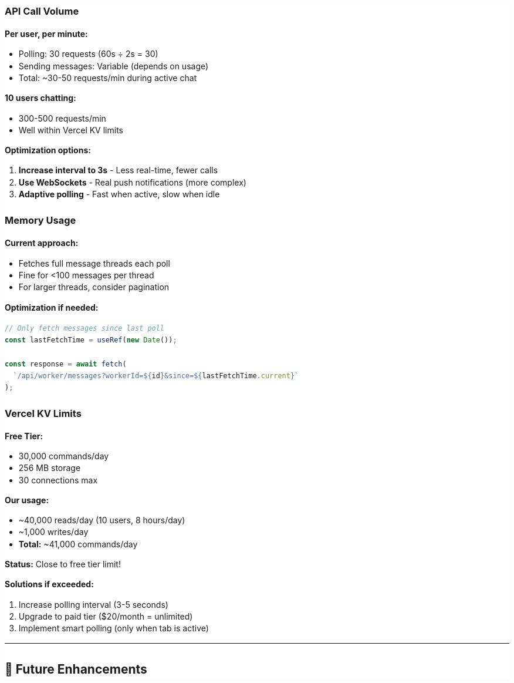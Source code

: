 ### API Call Volume

**Per user, per minute:**
- Polling: 30 requests (60s ÷ 2s = 30)
- Sending messages: Variable (depends on usage)
- Total: ~30-50 requests/min during active chat

**10 users chatting:**
- 300-500 requests/min
- Well within Vercel KV limits

**Optimization options:**
1. **Increase interval to 3s** - Less real-time, fewer calls
2. **Use WebSockets** - Real push notifications (more complex)
3. **Adaptive polling** - Fast when active, slow when idle

### Memory Usage

**Current approach:**
- Fetches full message threads each poll
- Fine for <100 messages per thread
- For larger threads, consider pagination

**Optimization if needed:**
```typescript
// Only fetch messages since last poll
const lastFetchTime = useRef(new Date());

const response = await fetch(
  `/api/worker/messages?workerId=${id}&since=${lastFetchTime.current}`
);
```

### Vercel KV Limits

**Free Tier:**
- 30,000 commands/day
- 256 MB storage
- 30 connections max

**Our usage:**
- ~40,000 reads/day (10 users, 8 hours/day)
- ~1,000 writes/day
- **Total:** ~41,000 commands/day

**Status:** Close to free tier limit!

**Solutions if exceeded:**
1. Increase polling interval (3-5 seconds)
2. Upgrade to paid tier ($20/month = unlimited)
3. Implement smart polling (only when tab is active)

---

## 🚀 Future Enhancements
